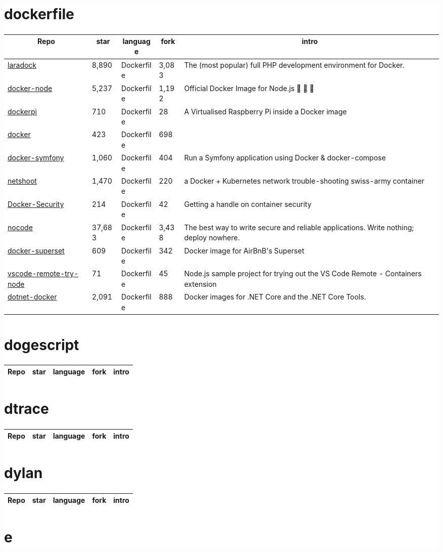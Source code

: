 

# dockerfile

Repo|star|language|fork|intro
-|-|-|-|-
[laradock](https://github.com/laradock/laradock)|8,890|Dockerfile|3,083|The (most popular) full PHP development environment for Docker.
[docker-node](https://github.com/nodejs/docker-node)|5,237|Dockerfile|1,192|Official Docker Image for Node.js 🐳 🐢 🚀
[dockerpi](https://github.com/lukechilds/dockerpi)|710|Dockerfile|28|A Virtualised Raspberry Pi inside a Docker image
[docker](https://github.com/odoo/docker)|423|Dockerfile|698|
[docker-symfony](https://github.com/eko/docker-symfony)|1,060|Dockerfile|404|Run a Symfony application using Docker & docker-compose
[netshoot](https://github.com/nicolaka/netshoot)|1,470|Dockerfile|220|a Docker + Kubernetes network trouble-shooting swiss-army container
[Docker-Security](https://github.com/OWASP/Docker-Security)|214|Dockerfile|42|Getting a handle on container security
[nocode](https://github.com/kelseyhightower/nocode)|37,683|Dockerfile|3,438|The best way to write secure and reliable applications. Write nothing; deploy nowhere.
[docker-superset](https://github.com/amancevice/docker-superset)|609|Dockerfile|342|Docker image for AirBnB's Superset
[vscode-remote-try-node](https://github.com/microsoft/vscode-remote-try-node)|71|Dockerfile|45|Node.js sample project for trying out the VS Code Remote - Containers extension
[dotnet-docker](https://github.com/dotnet/dotnet-docker)|2,091|Dockerfile|888|Docker images for .NET Core and the .NET Core Tools.


# dogescript

Repo|star|language|fork|intro
-|-|-|-|-



# dtrace

Repo|star|language|fork|intro
-|-|-|-|-



# dylan

Repo|star|language|fork|intro
-|-|-|-|-



# e
